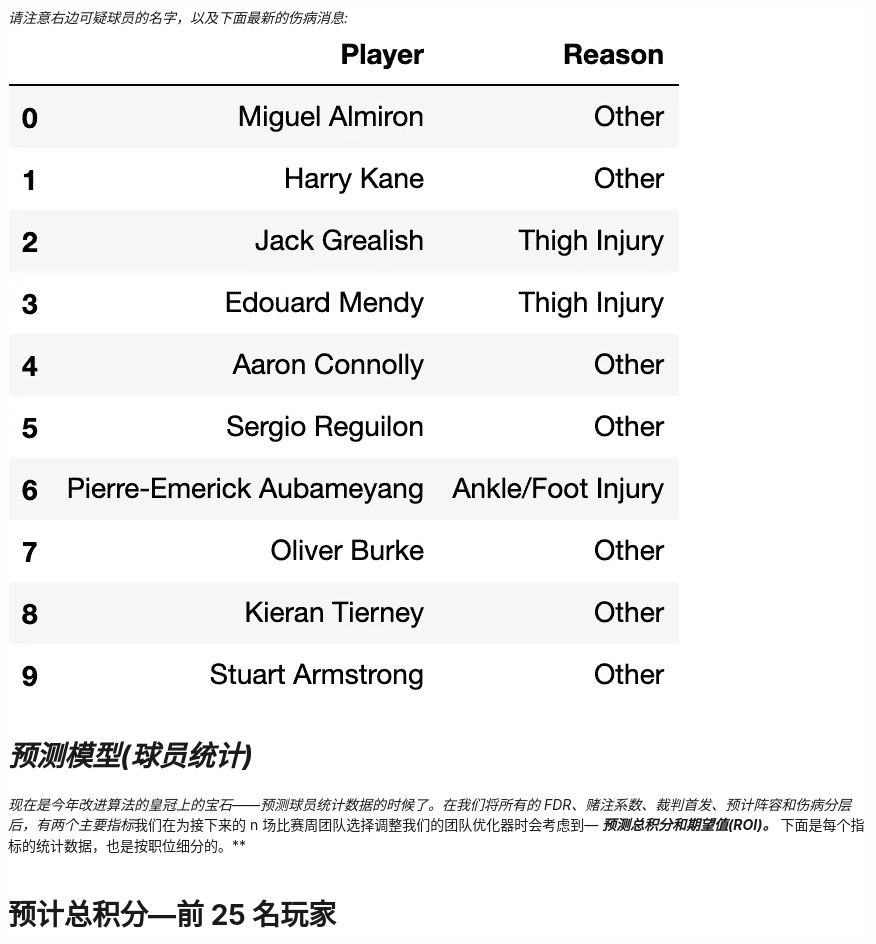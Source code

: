 *请注意右边可疑球员的名字，以及下面最新的伤病消息:*

*![](img/0f478408e17c793cf9c7b077c12ef190.png)*

# *预测模型(球员统计)*

*现在是今年改进算法的皇冠上的宝石——预测球员统计数据的时候了。在我们将所有的 FDR、赌注系数、裁判首发、预计阵容和伤病分层后，有两个主要指标*我们在为接下来的 n 场比赛周团队选择调整我们的团队优化器时会考虑到— ***预测总积分和期望值(ROI)。*** 下面是每个指标的统计数据，也是按职位细分的。**

# **预计总积分—前 25 名玩家**
